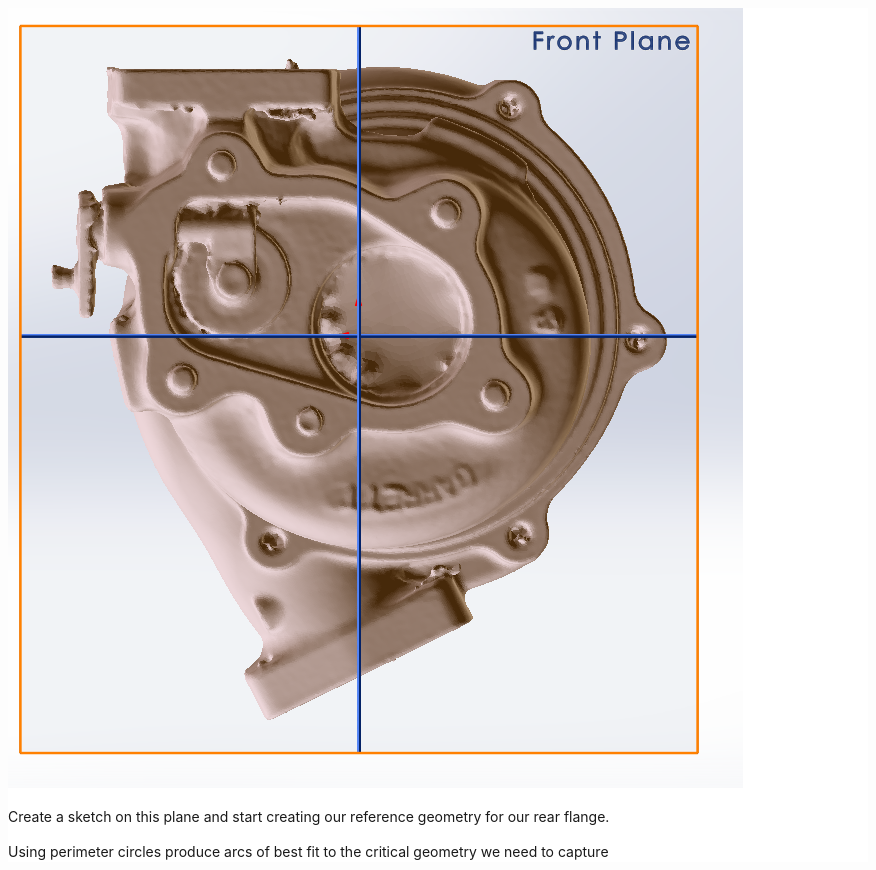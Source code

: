 ![Untitled](L9%20-%20GT25%20Dump%20Pipe%203d%20Scan%20157023fb16cb45abbc6f84d2c9d1f4ab/Untitled%203.png)

Create a sketch on this plane and start creating our reference geometry for our rear flange.

Using perimeter circles produce arcs of best fit to the critical geometry we need to capture
